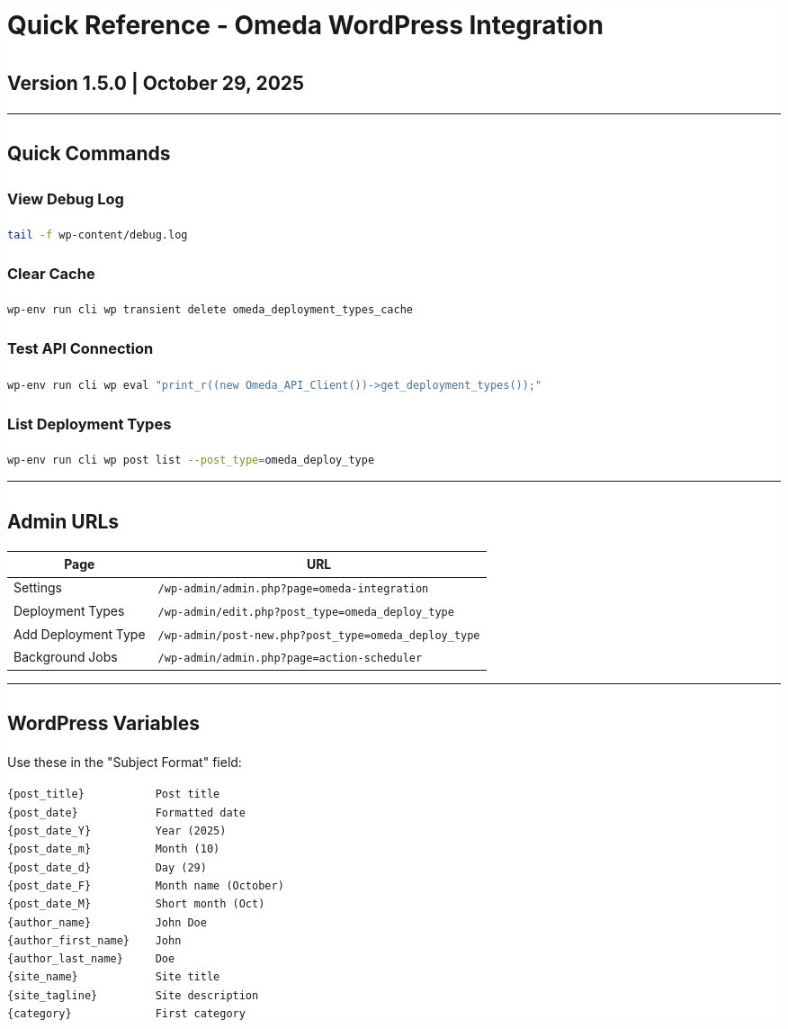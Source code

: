 # Quick Reference - Omeda WordPress Integration

## Version 1.5.0 | October 29, 2025

---

## Quick Commands

### View Debug Log
```bash
tail -f wp-content/debug.log
```

### Clear Cache
```bash
wp-env run cli wp transient delete omeda_deployment_types_cache
```

### Test API Connection
```bash
wp-env run cli wp eval "print_r((new Omeda_API_Client())->get_deployment_types());"
```

### List Deployment Types
```bash
wp-env run cli wp post list --post_type=omeda_deploy_type
```

---

## Admin URLs

| Page | URL |
|------|-----|
| Settings | `/wp-admin/admin.php?page=omeda-integration` |
| Deployment Types | `/wp-admin/edit.php?post_type=omeda_deploy_type` |
| Add Deployment Type | `/wp-admin/post-new.php?post_type=omeda_deploy_type` |
| Background Jobs | `/wp-admin/admin.php?page=action-scheduler` |

---

## WordPress Variables

Use these in the "Subject Format" field:

```
{post_title}           Post title
{post_date}            Formatted date
{post_date_Y}          Year (2025)
{post_date_m}          Month (10)
{post_date_d}          Day (29)
{post_date_F}          Month name (October)
{post_date_M}          Short month (Oct)
{author_name}          John Doe
{author_first_name}    John
{author_last_name}     Doe
{site_name}            Site title
{site_tagline}         Site description
{category}             First category
```